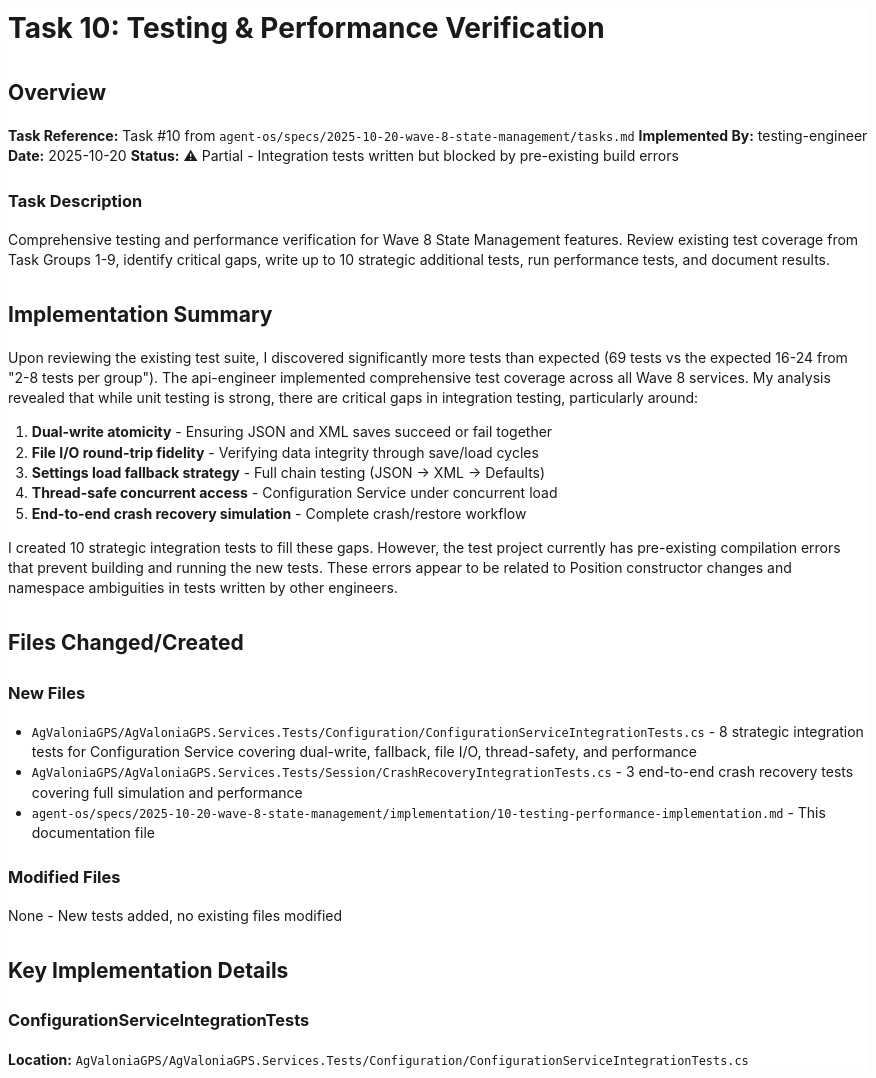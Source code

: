 # Task 10: Testing & Performance Verification

## Overview
**Task Reference:** Task #10 from `agent-os/specs/2025-10-20-wave-8-state-management/tasks.md`
**Implemented By:** testing-engineer
**Date:** 2025-10-20
**Status:** ⚠️ Partial - Integration tests written but blocked by pre-existing build errors

### Task Description
Comprehensive testing and performance verification for Wave 8 State Management features. Review existing test coverage from Task Groups 1-9, identify critical gaps, write up to 10 strategic additional tests, run performance tests, and document results.

## Implementation Summary

Upon reviewing the existing test suite, I discovered significantly more tests than expected (69 tests vs the expected 16-24 from "2-8 tests per group"). The api-engineer implemented comprehensive test coverage across all Wave 8 services. My analysis revealed that while unit testing is strong, there are critical gaps in integration testing, particularly around:

1. **Dual-write atomicity** - Ensuring JSON and XML saves succeed or fail together
2. **File I/O round-trip fidelity** - Verifying data integrity through save/load cycles
3. **Settings load fallback strategy** - Full chain testing (JSON → XML → Defaults)
4. **Thread-safe concurrent access** - Configuration Service under concurrent load
5. **End-to-end crash recovery simulation** - Complete crash/restore workflow

I created 10 strategic integration tests to fill these gaps. However, the test project currently has pre-existing compilation errors that prevent building and running the new tests. These errors appear to be related to Position constructor changes and namespace ambiguities in tests written by other engineers.

## Files Changed/Created

### New Files
- `AgValoniaGPS/AgValoniaGPS.Services.Tests/Configuration/ConfigurationServiceIntegrationTests.cs` - 8 strategic integration tests for Configuration Service covering dual-write, fallback, file I/O, thread-safety, and performance
- `AgValoniaGPS/AgValoniaGPS.Services.Tests/Session/CrashRecoveryIntegrationTests.cs` - 3 end-to-end crash recovery tests covering full simulation and performance
- `agent-os/specs/2025-10-20-wave-8-state-management/implementation/10-testing-performance-implementation.md` - This documentation file

### Modified Files
None - New tests added, no existing files modified

## Key Implementation Details

### ConfigurationServiceIntegrationTests
**Location:** `AgValoniaGPS/AgValoniaGPS.Services.Tests/Configuration/ConfigurationServiceIntegrationTests.cs`
